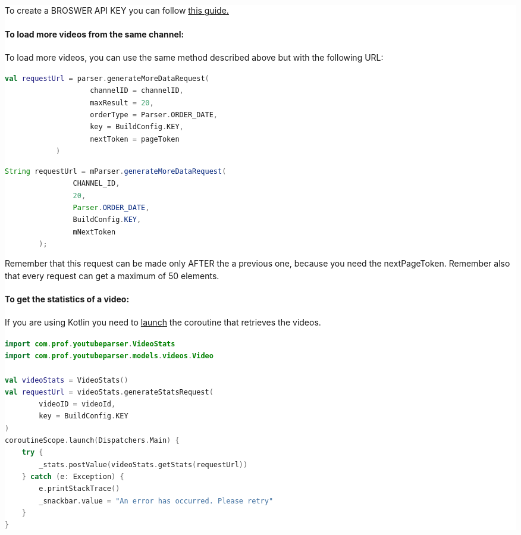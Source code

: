 To create a BROSWER API KEY you can follow
<a href="https://support.google.com/cloud/answer/6158862?hl=en#creating-browser-api-keys"> this guide.</a>

#### To load more videos from the same channel:

To load more videos, you can use the same method described above but with the following URL: 

```kotlin
val requestUrl = parser.generateMoreDataRequest(
                    channelID = channelID,
                    maxResult = 20,
                    orderType = Parser.ORDER_DATE,
                    key = BuildConfig.KEY,
                    nextToken = pageToken
            )
```

    
```Java
String requestUrl = mParser.generateMoreDataRequest(
                CHANNEL_ID,
                20,
                Parser.ORDER_DATE,
                BuildConfig.KEY,
                mNextToken
        );
```
Remember that this request can be made only AFTER the a previous one, because you need the nextPageToken. Remember also that every request can get a maximum of 50 elements.

#### To get the statistics of a video:

If you are using Kotlin you need to [launch](https://kotlin.github.io/kotlinx.coroutines/kotlinx-coroutines-core/kotlinx.coroutines/launch.html) the coroutine that retrieves the videos. 


```kotlin
import com.prof.youtubeparser.VideoStats
import com.prof.youtubeparser.models.videos.Video

val videoStats = VideoStats()
val requestUrl = videoStats.generateStatsRequest(
        videoID = videoId,
        key = BuildConfig.KEY
)
coroutineScope.launch(Dispatchers.Main) {
    try {
        _stats.postValue(videoStats.getStats(requestUrl))
    } catch (e: Exception) {
        e.printStackTrace()
        _snackbar.value = "An error has occurred. Please retry"
    }
}
```
